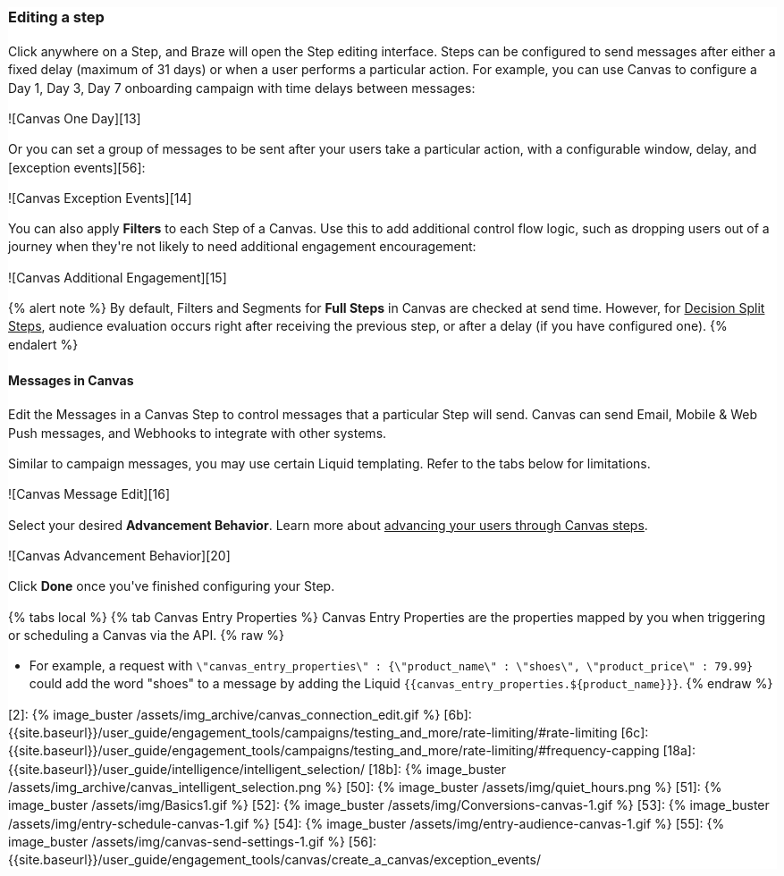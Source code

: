 ### Editing a step

Click anywhere on a Step, and Braze will open the Step editing interface. Steps can be configured to send messages after either a fixed delay (maximum of 31 days) or when a user performs a particular action. For example, you can use Canvas to configure a Day 1, Day 3, Day 7 onboarding campaign with time delays between messages:

![Canvas One Day][13]

Or you can set a group of messages to be sent after your users take a particular action, with a configurable window, delay, and [exception events][56]:

![Canvas Exception Events][14]

You can also apply **Filters** to each Step of a Canvas. Use this to add additional control flow logic, such as dropping users out of a journey when they're not likely to need additional engagement encouragement:

![Canvas Additional Engagement][15]

{% alert note %} 
By default, Filters and Segments for **Full Steps** in Canvas are checked at send time. However, for [Decision Split Steps]({{site.baseurl}}/user_guide/engagement_tools/canvas/canvas_components/decision_split/), audience evaluation occurs right after receiving the previous step, or after a delay (if you have configured one). 
{% endalert %}

#### Messages in Canvas

Edit the Messages in a Canvas Step to control messages that a particular Step will send. Canvas can send Email, Mobile & Web Push messages, and Webhooks to integrate with other systems.

Similar to campaign messages, you may use certain Liquid templating. Refer to the tabs below for limitations.

![Canvas Message Edit][16]

Select your desired **Advancement Behavior**. Learn more about [advancing your users through Canvas steps]({{site.baseurl}}/user_guide/engagement_tools/canvas/create_a_canvas/advancement/).

![Canvas Advancement Behavior][20]

Click **Done** once you've finished configuring your Step.

{% tabs local %}
{% tab Canvas Entry Properties %}
Canvas Entry Properties are the properties mapped by you when triggering or scheduling a Canvas via the API.
{% raw %}
- For example, a request with `\"canvas_entry_properties\" : {\"product_name\" : \"shoes\", \"product_price\" : 79.99}` could add the word \"shoes\" to a message by adding the Liquid `{{canvas_entry_properties.${product_name}}}`.
{% endraw %}


[2]: {% image_buster /assets/img_archive/canvas_connection_edit.gif %}
[6b]: {{site.baseurl}}/user_guide/engagement_tools/campaigns/testing_and_more/rate-limiting/#rate-limiting
[6c]: {{site.baseurl}}/user_guide/engagement_tools/campaigns/testing_and_more/rate-limiting/#frequency-capping
[18a]: {{site.baseurl}}/user_guide/intelligence/intelligent_selection/
[18b]: {% image_buster /assets/img_archive/canvas_intelligent_selection.png %}
[50]: {% image_buster /assets/img/quiet_hours.png %}
[51]: {% image_buster /assets/img/Basics1.gif %}
[52]: {% image_buster /assets/img/Conversions-canvas-1.gif %}
[53]: {% image_buster /assets/img/entry-schedule-canvas-1.gif %}
[54]: {% image_buster /assets/img/entry-audience-canvas-1.gif %}
[55]: {% image_buster /assets/img/canvas-send-settings-1.gif %}
[56]: {{site.baseurl}}/user_guide/engagement_tools/canvas/create_a_canvas/exception_events/